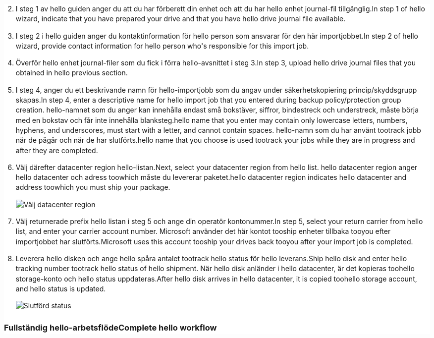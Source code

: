 2. <span data-ttu-id="28d10-269">I steg 1 av hello guiden anger du att du har förberett din enhet och att du har hello enhet journal-fil tillgänglig.</span><span class="sxs-lookup"><span data-stu-id="28d10-269">In step 1 of hello wizard, indicate that you have prepared your drive and that you have hello drive journal file available.</span></span>

3. <span data-ttu-id="28d10-270">I steg 2 i hello guiden anger du kontaktinformation för hello person som ansvarar för den här importjobbet.</span><span class="sxs-lookup"><span data-stu-id="28d10-270">In step 2 of hello wizard, provide contact information for hello person who's responsible for this import job.</span></span>

4. <span data-ttu-id="28d10-271">Överför hello enhet journal-filer som du fick i förra hello-avsnittet i steg 3.</span><span class="sxs-lookup"><span data-stu-id="28d10-271">In step 3, upload hello drive journal files that you obtained in hello previous section.</span></span>

5. <span data-ttu-id="28d10-272">I steg 4, anger du ett beskrivande namn för hello-importjobb som du angav under säkerhetskopiering princip/skyddsgrupp skapas.</span><span class="sxs-lookup"><span data-stu-id="28d10-272">In step 4, enter a descriptive name for hello import job that you entered during backup policy/protection group creation.</span></span> <span data-ttu-id="28d10-273">hello-namnet som du anger kan innehålla endast små bokstäver, siffror, bindestreck och understreck, måste börja med en bokstav och får inte innehålla blanksteg.</span><span class="sxs-lookup"><span data-stu-id="28d10-273">hello name that you enter may contain only lowercase letters, numbers, hyphens, and underscores, must start with a letter, and cannot contain spaces.</span></span> <span data-ttu-id="28d10-274">hello-namn som du har använt tootrack jobb när de pågår och när de har slutförts.</span><span class="sxs-lookup"><span data-stu-id="28d10-274">hello name that you choose is used tootrack your jobs while they are in progress and after they are completed.</span></span>

6. <span data-ttu-id="28d10-275">Välj därefter datacenter region hello-listan.</span><span class="sxs-lookup"><span data-stu-id="28d10-275">Next, select your datacenter region from hello list.</span></span> <span data-ttu-id="28d10-276">hello datacenter region anger hello datacenter och adress toowhich måste du levererar paketet.</span><span class="sxs-lookup"><span data-stu-id="28d10-276">hello datacenter region indicates hello datacenter and address toowhich you must ship your package.</span></span>

    ![Välj datacenter region](./media/backup-azure-backup-import-export/dc.png)

7. <span data-ttu-id="28d10-278">Välj returnerade prefix hello listan i steg 5 och ange din operatör kontonummer.</span><span class="sxs-lookup"><span data-stu-id="28d10-278">In step 5, select your return carrier from hello list, and enter your carrier account number.</span></span> <span data-ttu-id="28d10-279">Microsoft använder det här kontot tooship enheter tillbaka tooyou efter importjobbet har slutförts.</span><span class="sxs-lookup"><span data-stu-id="28d10-279">Microsoft uses this account tooship your drives back tooyou after your import job is completed.</span></span>

8. <span data-ttu-id="28d10-280">Leverera hello disken och ange hello spåra antalet tootrack hello status för hello leverans.</span><span class="sxs-lookup"><span data-stu-id="28d10-280">Ship hello disk and enter hello tracking number tootrack hello status of hello shipment.</span></span> <span data-ttu-id="28d10-281">När hello disk anländer i hello datacenter, är det kopieras toohello storage-konto och hello status uppdateras.</span><span class="sxs-lookup"><span data-stu-id="28d10-281">After hello disk arrives in hello datacenter, it is copied toohello storage account, and hello status is updated.</span></span>

    ![Slutförd status](./media/backup-azure-backup-import-export/complete.png)

### <a name="complete-hello-workflow"></a><span data-ttu-id="28d10-283">Fullständig hello-arbetsflöde</span><span class="sxs-lookup"><span data-stu-id="28d10-283">Complete hello workflow</span></span>